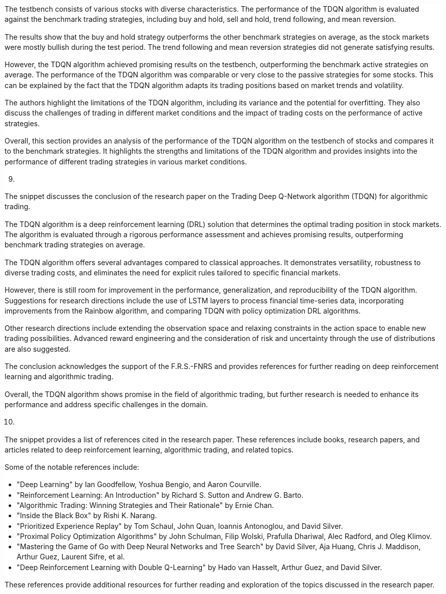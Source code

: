The testbench consists of various stocks with diverse characteristics. The performance of the TDQN algorithm is evaluated against the benchmark trading strategies, including buy and hold, sell and hold, trend following, and mean reversion.

The results show that the buy and hold strategy outperforms the other benchmark strategies on average, as the stock markets were mostly bullish during the test period. The trend following and mean reversion strategies did not generate satisfying results.

However, the TDQN algorithm achieved promising results on the testbench, outperforming the benchmark active strategies on average. The performance of the TDQN algorithm was comparable or very close to the passive strategies for some stocks. This can be explained by the fact that the TDQN algorithm adapts its trading positions based on market trends and volatility.

The authors highlight the limitations of the TDQN algorithm, including its variance and the potential for overfitting. They also discuss the challenges of trading in different market conditions and the impact of trading costs on the performance of active strategies.

Overall, this section provides an analysis of the performance of the TDQN algorithm on the testbench of stocks and compares it to the benchmark strategies. It highlights the strengths and limitations of the TDQN algorithm and provides insights into the performance of different trading strategies in various market conditions.

9.
The snippet discusses the conclusion of the research paper on the Trading Deep Q-Network algorithm (TDQN) for algorithmic trading. 

The TDQN algorithm is a deep reinforcement learning (DRL) solution that determines the optimal trading position in stock markets. The algorithm is evaluated through a rigorous performance assessment and achieves promising results, outperforming benchmark trading strategies on average.

The TDQN algorithm offers several advantages compared to classical approaches. It demonstrates versatility, robustness to diverse trading costs, and eliminates the need for explicit rules tailored to specific financial markets.

However, there is still room for improvement in the performance, generalization, and reproducibility of the TDQN algorithm. Suggestions for research directions include the use of LSTM layers to process financial time-series data, incorporating improvements from the Rainbow algorithm, and comparing TDQN with policy optimization DRL algorithms.

Other research directions include extending the observation space and relaxing constraints in the action space to enable new trading possibilities. Advanced reward engineering and the consideration of risk and uncertainty through the use of distributions are also suggested.

The conclusion acknowledges the support of the F.R.S.-FNRS and provides references for further reading on deep reinforcement learning and algorithmic trading.

Overall, the TDQN algorithm shows promise in the field of algorithmic trading, but further research is needed to enhance its performance and address specific challenges in the domain.

10.
The snippet provides a list of references cited in the research paper. These references include books, research papers, and articles related to deep reinforcement learning, algorithmic trading, and related topics.

Some of the notable references include:

- "Deep Learning" by Ian Goodfellow, Yoshua Bengio, and Aaron Courville.
- "Reinforcement Learning: An Introduction" by Richard S. Sutton and Andrew G. Barto.
- "Algorithmic Trading: Winning Strategies and Their Rationale" by Ernie Chan.
- "Inside the Black Box" by Rishi K. Narang.
- "Prioritized Experience Replay" by Tom Schaul, John Quan, Ioannis Antonoglou, and David Silver.
- "Proximal Policy Optimization Algorithms" by John Schulman, Filip Wolski, Prafulla Dhariwal, Alec Radford, and Oleg Klimov.
- "Mastering the Game of Go with Deep Neural Networks and Tree Search" by David Silver, Aja Huang, Chris J. Maddison, Arthur Guez, Laurent Sifre, et al.
- "Deep Reinforcement Learning with Double Q-Learning" by Hado van Hasselt, Arthur Guez, and David Silver.

These references provide additional resources for further reading and exploration of the topics discussed in the research paper.


